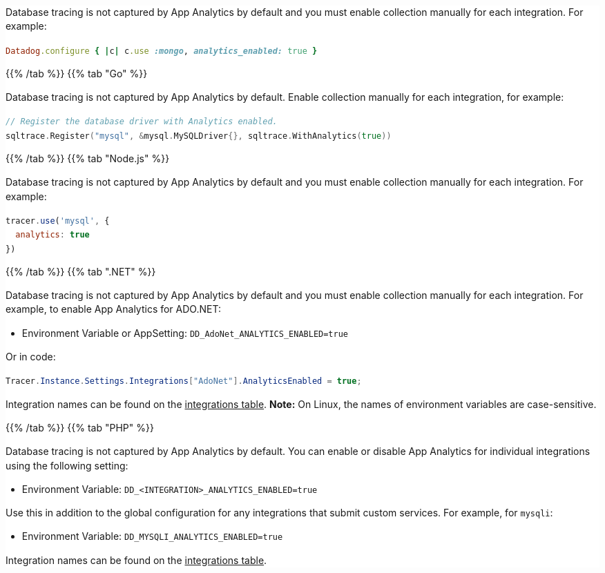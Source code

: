 Database tracing is not captured by App Analytics by default and you must enable collection manually for each integration. For example:

```ruby
Datadog.configure { |c| c.use :mongo, analytics_enabled: true }
```

{{% /tab %}}
{{% tab "Go" %}}

Database tracing is not captured by App Analytics by default. Enable collection manually for each integration, for example:

```go
// Register the database driver with Analytics enabled.
sqltrace.Register("mysql", &mysql.MySQLDriver{}, sqltrace.WithAnalytics(true))
```

{{% /tab %}}
{{% tab "Node.js" %}}

Database tracing is not captured by App Analytics by default and you must enable collection manually for each integration. For example:

```javascript
tracer.use('mysql', {
  analytics: true
})
```

{{% /tab %}}
{{% tab ".NET" %}}

Database tracing is not captured by App Analytics by default and you must enable collection manually for each integration. For example, to enable App Analytics for ADO.NET:

* Environment Variable or AppSetting: `DD_AdoNet_ANALYTICS_ENABLED=true`

Or in code:

```csharp
Tracer.Instance.Settings.Integrations["AdoNet"].AnalyticsEnabled = true;
```

Integration names can be found on the [integrations table][1]. **Note:** On Linux, the names of environment variables are case-sensitive.

[1]: /tracing/setup/dotnet/#integrations
{{% /tab %}}
{{% tab "PHP" %}}

Database tracing is not captured by App Analytics by default. You can enable or disable App Analytics for individual integrations using the following setting:

* Environment Variable: `DD_<INTEGRATION>_ANALYTICS_ENABLED=true`

Use this in addition to the global configuration for any integrations that submit custom services. For example, for `mysqli`:

* Environment Variable: `DD_MYSQLI_ANALYTICS_ENABLED=true`

Integration names can be found on the [integrations table][1].


[1]: https://godoc.org/gopkg.in/DataDog/dd-trace-go.v1/ddtrace/tracer#WithAnalytics
[1]: /tracing/setup/java/#integrations
[1]: http://pypi.datadoghq.com/trace/docs/advanced_usage.html#trace_search_analytics
[1]: /tracing/setup/ruby/#library-compatibility
[1]: /tracing/setup/nodejs/#integrations
[1]: /tracing/setup/php/#integration-names
[1]: /tracing/setup/php/#integrations
[1]: https://docs.datadoghq.com/tracing/custom_instrumentation/java/#dd-trace-methods
[2]: https://docs.datadoghq.com/tracing/custom_instrumentation/java/#trace-annotations
[1]: https://app.datadoghq.com/apm/search/analytics
[2]: /tracing/visualization/#apm-event
[3]: /tracing/visualization/#spans
[4]: /tracing/visualization/#services
[5]: https://app.datadoghq.com/apm/settings
[6]: /tracing/visualization/#trace
[7]: /account_management/billing/apm_distributed_tracing/